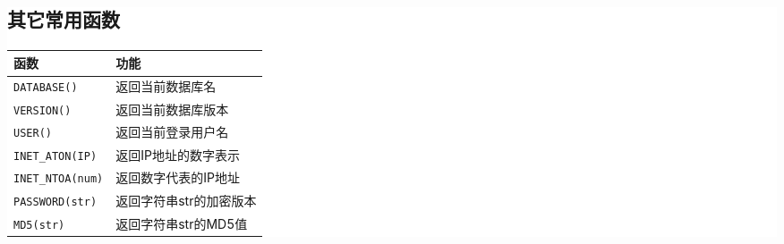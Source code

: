 ## 其它常用函数

| 函数 | 功能 |
|:--- |:--- |
| `DATABASE()` | 返回当前数据库名 |
| `VERSION()` | 返回当前数据库版本 |
| `USER()` | 返回当前登录用户名 |
| `INET_ATON(IP)` | 返回IP地址的数字表示 |
| `INET_NTOA(num)` | 返回数字代表的IP地址 |
| `PASSWORD(str)` | 返回字符串str的加密版本 |
| `MD5(str)` | 返回字符串str的MD5值 |

